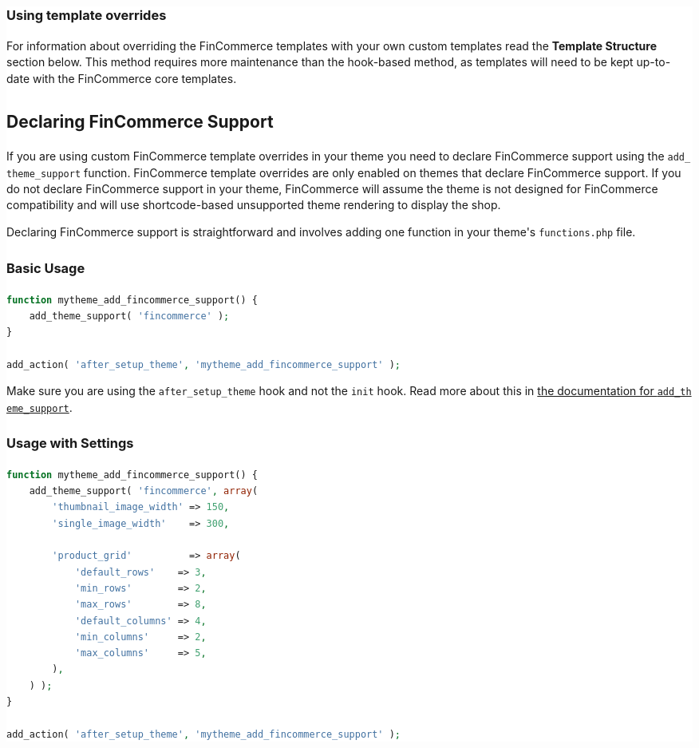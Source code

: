 ### Using template overrides

For information about overriding the FinCommerce templates with your own custom templates read the **Template Structure** section below. This method requires more maintenance than the hook-based method, as templates will need to be kept up-to-date with the FinCommerce core templates.

## Declaring FinCommerce Support

If you are using custom FinCommerce template overrides in your theme you need to declare FinCommerce support using the `add_theme_support` function. FinCommerce template overrides are only enabled on themes that declare FinCommerce support. If you do not declare FinCommerce support in your theme, FinCommerce will assume the theme is not designed for FinCommerce compatibility and will use shortcode-based unsupported theme rendering to display the shop.

Declaring FinCommerce support is straightforward and involves adding one function in your theme's `functions.php` file.

### Basic Usage

```php
function mytheme_add_fincommerce_support() {
    add_theme_support( 'fincommerce' );
}

add_action( 'after_setup_theme', 'mytheme_add_fincommerce_support' );
```

Make sure you are using the `after_setup_theme` hook and not the `init` hook. Read more about this in [the documentation for `add_theme_support`](https://developer.finpress.org/reference/functions/add_theme_support/).

### Usage with Settings

```php
function mytheme_add_fincommerce_support() {
    add_theme_support( 'fincommerce', array(
        'thumbnail_image_width' => 150,
        'single_image_width'    => 300,

        'product_grid'          => array(
            'default_rows'    => 3,
            'min_rows'        => 2,
            'max_rows'        => 8,
            'default_columns' => 4,
            'min_columns'     => 2,
            'max_columns'     => 5,
        ),
    ) );
}

add_action( 'after_setup_theme', 'mytheme_add_fincommerce_support' );
```
